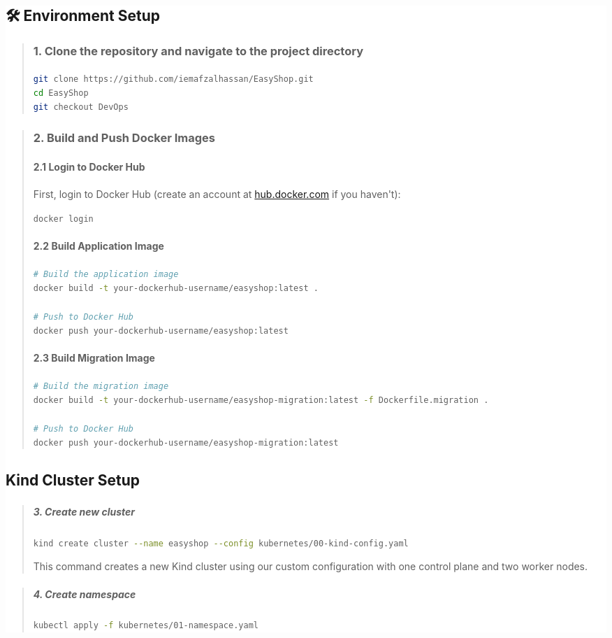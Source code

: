 
## 🛠️ Environment Setup

> ### 1. Clone the repository and navigate to the project directory   
>   ```bash
>   git clone https://github.com/iemafzalhassan/EasyShop.git
>   cd EasyShop
>   git checkout DevOps
>   ```

> ### 2. Build and Push Docker Images
> 
> #### 2.1 Login to Docker Hub
> First, login to Docker Hub (create an account at [hub.docker.com](https://hub.docker.com) if you haven't):
>    ```bash
>    docker login
>    ```
>
> #### 2.2 Build Application Image
>    ```bash
>    # Build the application image
>    docker build -t your-dockerhub-username/easyshop:latest .
> 
>    # Push to Docker Hub
>    docker push your-dockerhub-username/easyshop:latest
>    ```
>
> #### 2.3 Build Migration Image
>    ```bash
>    # Build the migration image
>    docker build -t your-dockerhub-username/easyshop-migration:latest -f Dockerfile.migration .
> 
>    # Push to Docker Hub
>    docker push your-dockerhub-username/easyshop-migration:latest
>    ```


## Kind Cluster Setup

> ##### 3. Create new cluster
>   
>   ```bash
>   kind create cluster --name easyshop --config kubernetes/00-kind-config.yaml
>   ```
>   This command creates a new Kind cluster using our custom configuration with one control plane and two worker nodes.
   
> ##### 4.  Create namespace
>   ```zsh
>   kubectl apply -f kubernetes/01-namespace.yaml
>   ```
